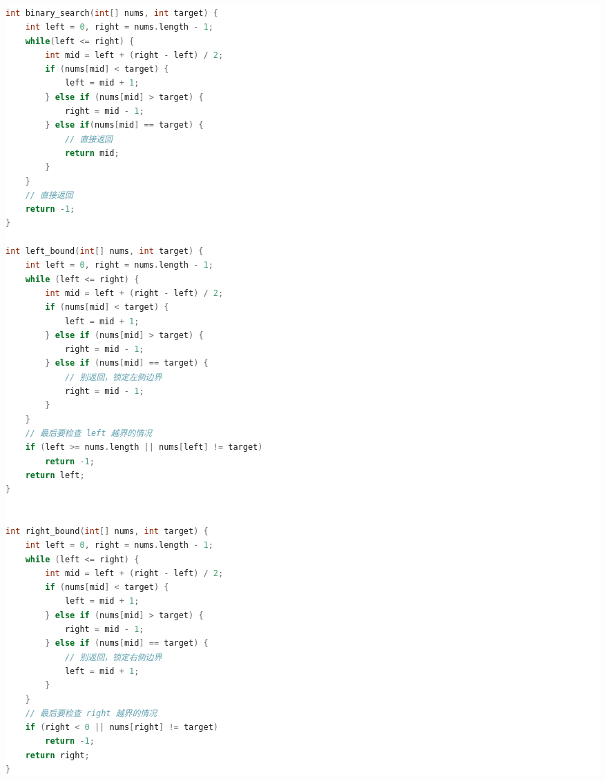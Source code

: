 ```C++
int binary_search(int[] nums, int target) {
    int left = 0, right = nums.length - 1; 
    while(left <= right) {
        int mid = left + (right - left) / 2;
        if (nums[mid] < target) {
            left = mid + 1;
        } else if (nums[mid] > target) {
            right = mid - 1; 
        } else if(nums[mid] == target) {
            // 直接返回
            return mid;
        }
    }
    // 直接返回
    return -1;
}

int left_bound(int[] nums, int target) {
    int left = 0, right = nums.length - 1;
    while (left <= right) {
        int mid = left + (right - left) / 2;
        if (nums[mid] < target) {
            left = mid + 1;
        } else if (nums[mid] > target) {
            right = mid - 1;
        } else if (nums[mid] == target) {
            // 别返回，锁定左侧边界
            right = mid - 1;
        }
    }
    // 最后要检查 left 越界的情况
    if (left >= nums.length || nums[left] != target)
        return -1;
    return left;
}


int right_bound(int[] nums, int target) {
    int left = 0, right = nums.length - 1;
    while (left <= right) {
        int mid = left + (right - left) / 2;
        if (nums[mid] < target) {
            left = mid + 1;
        } else if (nums[mid] > target) {
            right = mid - 1;
        } else if (nums[mid] == target) {
            // 别返回，锁定右侧边界
            left = mid + 1;
        }
    }
    // 最后要检查 right 越界的情况
    if (right < 0 || nums[right] != target)
        return -1;
    return right;
}
```
